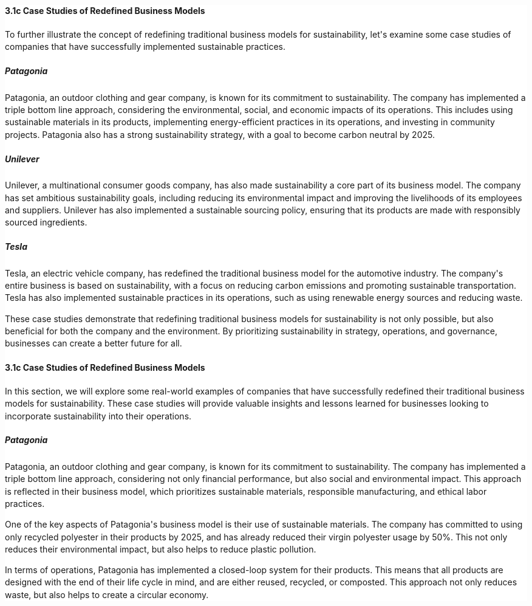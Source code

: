 #### 3.1c Case Studies of Redefined Business Models

To further illustrate the concept of redefining traditional business models for sustainability, let's examine some case studies of companies that have successfully implemented sustainable practices.

##### Patagonia

Patagonia, an outdoor clothing and gear company, is known for its commitment to sustainability. The company has implemented a triple bottom line approach, considering the environmental, social, and economic impacts of its operations. This includes using sustainable materials in its products, implementing energy-efficient practices in its operations, and investing in community projects. Patagonia also has a strong sustainability strategy, with a goal to become carbon neutral by 2025.

##### Unilever

Unilever, a multinational consumer goods company, has also made sustainability a core part of its business model. The company has set ambitious sustainability goals, including reducing its environmental impact and improving the livelihoods of its employees and suppliers. Unilever has also implemented a sustainable sourcing policy, ensuring that its products are made with responsibly sourced ingredients.

##### Tesla

Tesla, an electric vehicle company, has redefined the traditional business model for the automotive industry. The company's entire business is based on sustainability, with a focus on reducing carbon emissions and promoting sustainable transportation. Tesla has also implemented sustainable practices in its operations, such as using renewable energy sources and reducing waste.

These case studies demonstrate that redefining traditional business models for sustainability is not only possible, but also beneficial for both the company and the environment. By prioritizing sustainability in strategy, operations, and governance, businesses can create a better future for all.




#### 3.1c Case Studies of Redefined Business Models

In this section, we will explore some real-world examples of companies that have successfully redefined their traditional business models for sustainability. These case studies will provide valuable insights and lessons learned for businesses looking to incorporate sustainability into their operations.

##### Patagonia

Patagonia, an outdoor clothing and gear company, is known for its commitment to sustainability. The company has implemented a triple bottom line approach, considering not only financial performance, but also social and environmental impact. This approach is reflected in their business model, which prioritizes sustainable materials, responsible manufacturing, and ethical labor practices.

One of the key aspects of Patagonia's business model is their use of sustainable materials. The company has committed to using only recycled polyester in their products by 2025, and has already reduced their virgin polyester usage by 50%. This not only reduces their environmental impact, but also helps to reduce plastic pollution.

In terms of operations, Patagonia has implemented a closed-loop system for their products. This means that all products are designed with the end of their life cycle in mind, and are either reused, recycled, or composted. This approach not only reduces waste, but also helps to create a circular economy.
